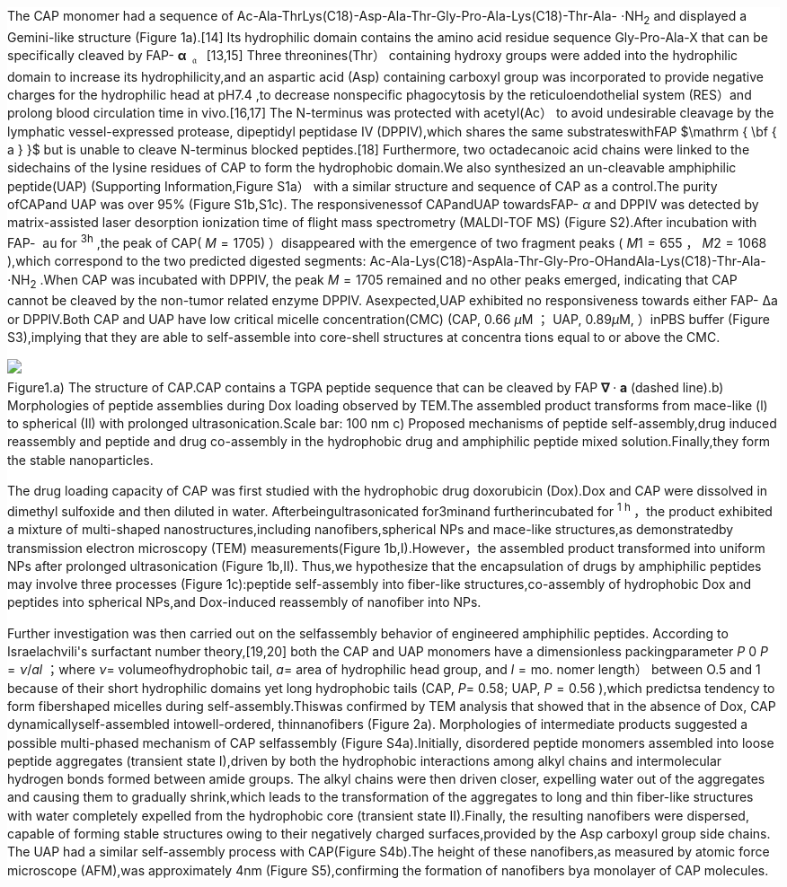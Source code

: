 The CAP monomer had a sequence of Ac-Ala-ThrLys(C18)-Asp-Ala-Thr-Gly-Pro-Ala-Lys(C18)-Thr-Ala- $\cdot \mathrm { N H } _ { 2 }$ and displayed a Gemini-like structure (Figure 1a).[14] Its hydrophilic domain contains the amino acid residue sequence Gly-Pro-Ala-X that can be specifically cleaved by FAP- $\mathbf { \alpha } _ { \mathrm { ~ \mathfrak { ~ a ~ } ~ } }$ [13,15] Three threonines(Thr） containing hydroxy groups were added into the hydrophilic domain to increase its hydrophilicity,and an aspartic acid (Asp) containing carboxyl group was incorporated to provide negative charges for the hydrophilic head at $\mathrm { p H } 7 . 4$ ,to decrease nonspecific phagocytosis by the reticuloendothelial system (RES）and prolong blood circulation time in vivo.[16,17] The N-terminus was protected with acetyl(Ac） to avoid undesirable cleavage by the lymphatic vessel-expressed protease, dipeptidyl peptidase IV (DPPIV),which shares the same substrateswithFAP $\mathrm { \bf { a } }$ but is unable to cleave N-terminus blocked peptides.[18] Furthermore, two octadecanoic acid chains were linked to the sidechains of the lysine residues of CAP to form the hydrophobic domain.We also synthesized an un-cleavable amphiphilic peptide(UAP) (Supporting Information,Figure S1a） with a similar structure and sequence of CAP as a control.The purity ofCAPand UAP was over $9 5 \%$ (Figure S1b,S1c). The responsivenessof CAPandUAP towardsFAP- $\alpha$ and DPPIV was detected by matrix-assisted laser desorption ionization time of flight mass spectrometry (MALDI-TOF MS) (Figure S2).After incubation with FAP- $\mathrm { \ a u }$ for $^ { 3 \mathrm { h } }$ ,the peak of CAP( $M = 1 7 0 5 )$ ）disappeared with the emergence of two fragment peaks ( $M 1 = 6 5 5$ ， $M 2 = 1 0 6 8$ ),which correspond to the two predicted digested segments: Ac-Ala-Lys(C18)-AspAla-Thr-Gly-Pro-OHandAla-Lys(C18)-Thr-Ala- $\cdot \mathrm { N H } _ { 2 }$ .When CAP was incubated with DPPIV, the peak $M = 1 7 0 5$ remained and no other peaks emerged, indicating that CAP cannot be cleaved by the non-tumor related enzyme DPPIV. Asexpected,UAP exhibited no responsiveness towards either FAP- $\mathrm { \Delta } \mathrm { a }$ or DPPIV.Both CAP and UAP have low critical micelle concentration(CMC) (CAP, $0 . 6 6 ~ \mu \mathrm { M }$ ； UAP, $0 . 8 9 \mu \mathrm { M } ,$ ）inPBS buffer (Figure S3),implying that they are able to self-assemble into core-shell structures at concentra tions equal to or above the CMC.

![](images/c9cb35c0abcf346d3eaca59449edbcf459c8d8d81f8a9f4ad0910eee12cc6709.jpg)  
Figure1.a) The structure of CAP.CAP contains a TGPA peptide sequence that can be cleaved by FAP $\mathbf { \nabla } \cdot \mathbf { a }$ (dashed line).b) Morphologies of peptide assemblies during Dox loading observed by TEM.The assembled product transforms from mace-like (l) to spherical (Il) with prolonged ultrasonication.Scale bar: $\mathsf { 1 0 0 ~ } \mathsf { n m }$ c) Proposed mechanisms of peptide self-assembly,drug induced reassembly and peptide and drug co-assembly in the hydrophobic drug and amphiphilic peptide mixed solution.Finally,they form the stable nanoparticles.

The drug loading capacity of CAP was first studied with the hydrophobic drug doxorubicin (Dox).Dox and CAP were dissolved in dimethyl sulfoxide and then diluted in water. Afterbeingultrasonicated for3minand furtherincubated for $^ { \textrm { 1 h } }$ ，the product exhibited a mixture of multi-shaped nanostructures,including nanofibers,spherical NPs and mace-like structures,as demonstratedby transmission electron microscopy (TEM) measurements(Figure 1b,I).However，the assembled product transformed into uniform NPs after prolonged ultrasonication (Figure 1b,II). Thus,we hypothesize that the encapsulation of drugs by amphiphilic peptides may involve three processes (Figure 1c):peptide self-assembly into fiber-like structures,co-assembly of hydrophobic Dox and peptides into spherical NPs,and Dox-induced reassembly of nanofiber into NPs.

Further investigation was then carried out on the selfassembly behavior of engineered amphiphilic peptides. According to Israelachvili's surfactant number theory,[19,20] both the CAP and UAP monomers have a dimensionless packingparameter $P$ 0 $P = \nu / a l$ ；where $\nu =$ volumeofhydrophobic tail, $a =$ area of hydrophilic head group, and $l = \mathrm { m o } .$ nomer length） between O.5 and 1 because of their short hydrophilic domains yet long hydrophobic tails (CAP, $P =$ 0.58; UAP, $P { = } 0 . 5 6$ ),which predictsa tendency to form fibershaped micelles during self-assembly.Thiswas confirmed by TEM analysis that showed that in the absence of Dox, CAP dynamicallyself-assembled intowell-ordered, thinnanofibers (Figure 2a). Morphologies of intermediate products suggested a possible multi-phased mechanism of CAP selfassembly (Figure S4a).Initially, disordered peptide monomers assembled into loose peptide aggregates (transient state I),driven by both the hydrophobic interactions among alkyl chains and intermolecular hydrogen bonds formed between amide groups. The alkyl chains were then driven closer, expelling water out of the aggregates and causing them to gradually shrink,which leads to the transformation of the aggregates to long and thin fiber-like structures with water completely expelled from the hydrophobic core (transient state II).Finally, the resulting nanofibers were dispersed, capable of forming stable structures owing to their negatively charged surfaces,provided by the Asp carboxyl group side chains. The UAP had a similar self-assembly process with CAP(Figure S4b).The height of these nanofibers,as measured by atomic force microscope (AFM),was approximately $4 \mathrm { n m }$ (Figure S5),confirming the formation of nanofibers bya monolayer of CAP molecules.
